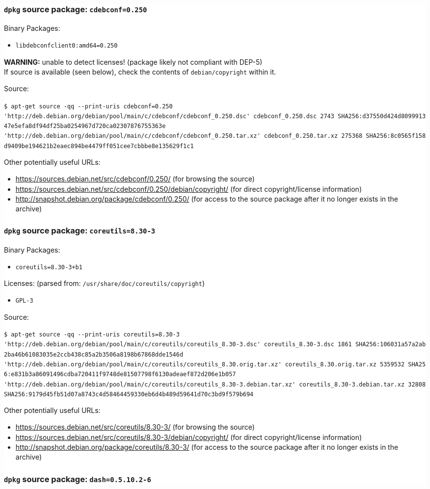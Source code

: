 ### `dpkg` source package: `cdebconf=0.250`

Binary Packages:

- `libdebconfclient0:amd64=0.250`

**WARNING:** unable to detect licenses! (package likely not compliant with DEP-5)  
If source is available (seen below), check the contents of `debian/copyright` within it.


Source:

```console
$ apt-get source -qq --print-uris cdebconf=0.250
'http://deb.debian.org/debian/pool/main/c/cdebconf/cdebconf_0.250.dsc' cdebconf_0.250.dsc 2743 SHA256:d37550d424d809991347e5efa8df94df25ba0254967d720ca02307876755363e
'http://deb.debian.org/debian/pool/main/c/cdebconf/cdebconf_0.250.tar.xz' cdebconf_0.250.tar.xz 275368 SHA256:8c0565f158d9409be194621b2eaec894be4479ff051cee7cbbbe8e135629f1c1
```

Other potentially useful URLs:

- https://sources.debian.net/src/cdebconf/0.250/ (for browsing the source)
- https://sources.debian.net/src/cdebconf/0.250/debian/copyright/ (for direct copyright/license information)
- http://snapshot.debian.org/package/cdebconf/0.250/ (for access to the source package after it no longer exists in the archive)

### `dpkg` source package: `coreutils=8.30-3`

Binary Packages:

- `coreutils=8.30-3+b1`

Licenses: (parsed from: `/usr/share/doc/coreutils/copyright`)

- `GPL-3`

Source:

```console
$ apt-get source -qq --print-uris coreutils=8.30-3
'http://deb.debian.org/debian/pool/main/c/coreutils/coreutils_8.30-3.dsc' coreutils_8.30-3.dsc 1861 SHA256:106031a57a2ab2ba46b61083035e2ccb438c85a2b3506a8198b67868dde1546d
'http://deb.debian.org/debian/pool/main/c/coreutils/coreutils_8.30.orig.tar.xz' coreutils_8.30.orig.tar.xz 5359532 SHA256:e831b3a86091496cdba720411f9748de81507798f6130adeaef872d206e1b057
'http://deb.debian.org/debian/pool/main/c/coreutils/coreutils_8.30-3.debian.tar.xz' coreutils_8.30-3.debian.tar.xz 32808 SHA256:9179d45fb51d07a8743c4d58464459330eb6d4b489d59641d70c3bd9f579b694
```

Other potentially useful URLs:

- https://sources.debian.net/src/coreutils/8.30-3/ (for browsing the source)
- https://sources.debian.net/src/coreutils/8.30-3/debian/copyright/ (for direct copyright/license information)
- http://snapshot.debian.org/package/coreutils/8.30-3/ (for access to the source package after it no longer exists in the archive)

### `dpkg` source package: `dash=0.5.10.2-6`
